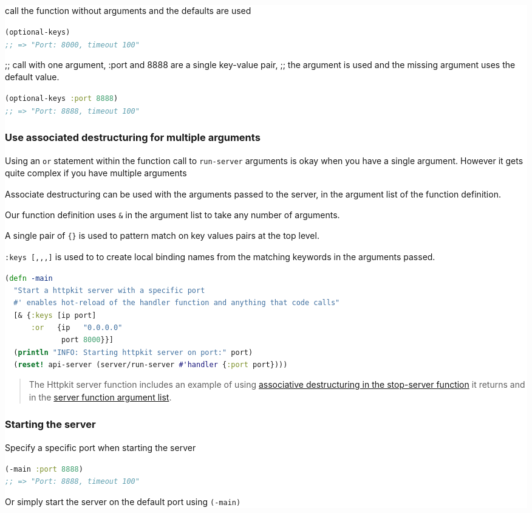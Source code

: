 call the function without arguments and the defaults are used

```clojure
(optional-keys)
;; => "Port: 8000, timeout 100"
```


;; call with one argument, :port and 8888 are a single key-value pair,
;; the argument is used and the missing argument uses the default value.

```clojure
(optional-keys :port 8888)
;; => "Port: 8888, timeout 100"
```

### Use associated destructuring for multiple arguments

Using an `or` statement within the function call to `run-server` arguments is okay when you have a single argument.  However it gets quite complex if you have multiple arguments

Associate destructuring can be used with the arguments passed to the server, in the argument list of the function definition.

Our function definition uses `&` in the argument list to take any number of arguments.

A single pair of `{}` is used to pattern match on key values pairs at the top level.

`:keys [,,,]` is used to to create local binding names from the matching keywords in the arguments passed.


```clojure
(defn -main
  "Start a httpkit server with a specific port
  #' enables hot-reload of the handler function and anything that code calls"
  [& {:keys [ip port]
      :or   {ip   "0.0.0.0"
             port 8000}}]
  (println "INFO: Starting httpkit server on port:" port)
  (reset! api-server (server/run-server #'handler {:port port})))
```

> The Httpkit server function includes an example of using [associative destructuring in the stop-server function](https://github.com/http-kit/http-kit/blob/master/src/org/httpkit/server.clj#L84) it returns and in the [server function argument list](https://github.com/http-kit/http-kit/blob/master/src/org/httpkit/server.clj#L34).

### Starting the server

Specify a specific port when starting the server
```clojure
(-main :port 8888)
;; => "Port: 8888, timeout 100"
```

Or simply start the server on the default port using `(-main)`

